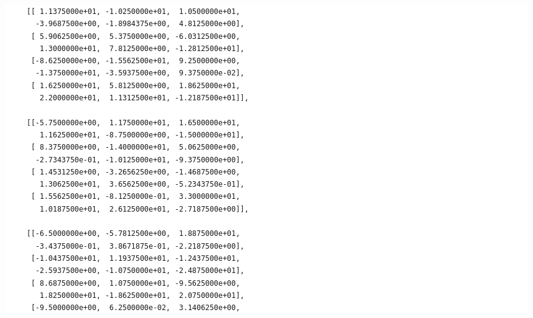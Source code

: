          [[ 1.1375000e+01, -1.0250000e+01,  1.0500000e+01,
           -3.9687500e+00, -1.8984375e+00,  4.8125000e+00],
          [ 5.9062500e+00,  5.3750000e+00, -6.0312500e+00,
            1.3000000e+01,  7.8125000e+00, -1.2812500e+01],
          [-8.6250000e+00, -1.5562500e+01,  9.2500000e+00,
           -1.3750000e+01, -3.5937500e+00,  9.3750000e-02],
          [ 1.6250000e+01,  5.8125000e+00,  1.8625000e+01,
            2.2000000e+01,  1.1312500e+01, -1.2187500e+01]],

         [[-5.7500000e+00,  1.1750000e+01,  1.6500000e+01,
            1.1625000e+01, -8.7500000e+00, -1.5000000e+01],
          [ 8.3750000e+00, -1.4000000e+01,  5.0625000e+00,
           -2.7343750e-01, -1.0125000e+01, -9.3750000e+00],
          [ 1.4531250e+00, -3.2656250e+00, -1.4687500e+00,
            1.3062500e+01,  3.6562500e+00, -5.2343750e-01],
          [ 1.5562500e+01, -8.1250000e-01,  3.3000000e+01,
            1.0187500e+01,  2.6125000e+01, -2.7187500e+00]],

         [[-6.5000000e+00, -5.7812500e+00,  1.8875000e+01,
           -3.4375000e-01,  3.8671875e-01, -2.2187500e+00],
          [-1.0437500e+01,  1.1937500e+01, -1.2437500e+01,
           -2.5937500e+00, -1.0750000e+01, -2.4875000e+01],
          [ 8.6875000e+00,  1.0750000e+01, -9.5625000e+00,
            1.8250000e+01, -1.8625000e+01,  2.0750000e+01],
          [-9.5000000e+00,  6.2500000e-02,  3.1406250e+00,
